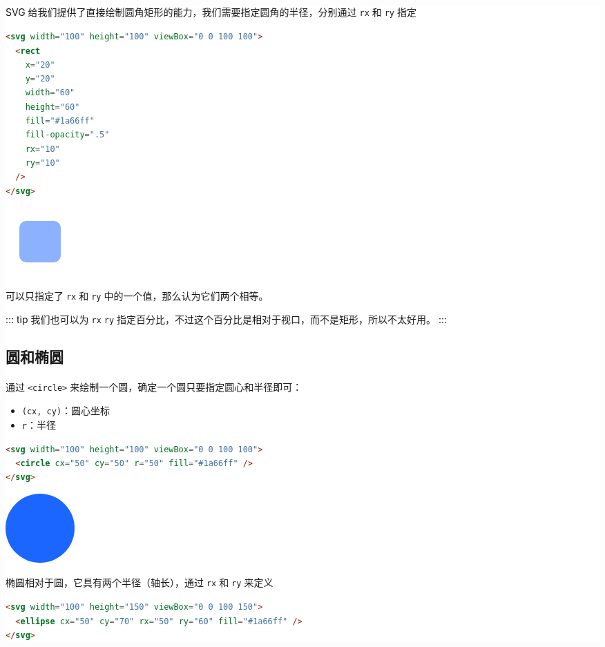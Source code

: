 SVG 给我们提供了直接绘制圆角矩形的能力，我们需要指定圆角的半径，分别通过 `rx` 和 `ry` 指定

```html
<svg width="100" height="100" viewBox="0 0 100 100">
  <rect
    x="20"
    y="20"
    width="60"
    height="60"
    fill="#1a66ff"
    fill-opacity=".5"
    rx="10"
    ry="10"
  />
</svg>
```

<svg width="100" height="100" viewBox="0 0 100 100">
  <rect
    x="20"
    y="20"
    width="60"
    height="60"
    fill="#1a66ff"
    fill-opacity=".5"
    rx="10"
    ry="10"
  />
</svg>

可以只指定了 `rx` 和 `ry` 中的一个值，那么认为它们两个相等。

::: tip
我们也可以为 `rx` `ry` 指定百分比，不过这个百分比是相对于视口，而不是矩形，所以不太好用。
:::

## 圆和椭圆

通过 `<circle>` 来绘制一个圆，确定一个圆只要指定圆心和半径即可：

- `(cx, cy)`：圆心坐标
- `r`：半径

```html
<svg width="100" height="100" viewBox="0 0 100 100">
  <circle cx="50" cy="50" r="50" fill="#1a66ff" />
</svg>
```

<svg width="100" height="100" viewBox="0 0 100 100">
  <circle cx="50" cy="50" r="50" fill="#1a66ff" />
</svg>

椭圆相对于圆，它具有两个半径（轴长），通过 `rx` 和 `ry` 来定义

```html
<svg width="100" height="150" viewBox="0 0 100 150">
  <ellipse cx="50" cy="70" rx="50" ry="60" fill="#1a66ff" />
</svg>
```
